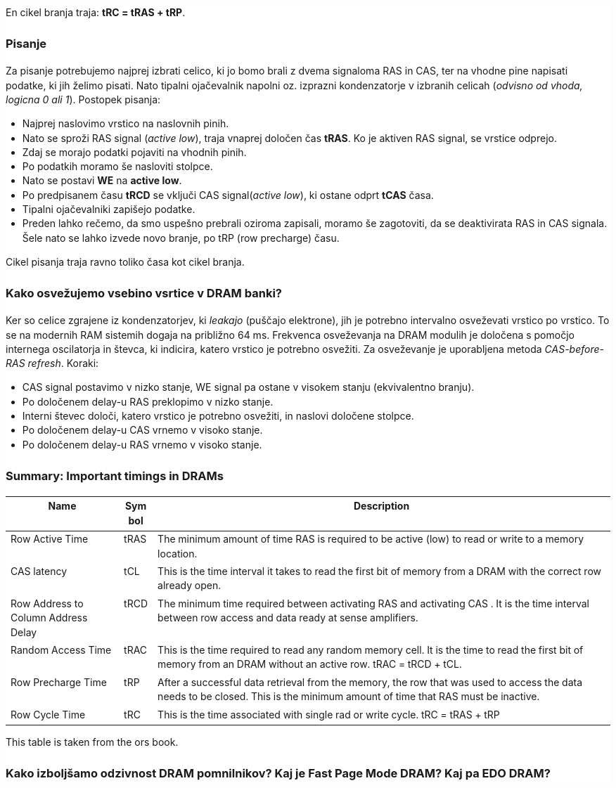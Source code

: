 En cikel branja traja: **tRC = tRAS + tRP**.

### Pisanje

Za pisanje potrebujemo najprej izbrati celico, ki jo bomo brali z dvema signaloma RAS in CAS, ter na vhodne pine napisati podatke, ki jih želimo pisati. Nato tipalni ojačevalnik napolni oz. izprazni kondenzatorje v izbranih celicah (_odvisno od vhoda, logicna 0 ali 1_). Postopek pisanja:

- Najprej naslovimo vrstico na naslovnih pinih.
- Nato se sproži RAS signal (_active low_), traja vnaprej določen čas **tRAS**. Ko je aktiven RAS signal, se vrstice odprejo.
- Zdaj se morajo podatki pojaviti na vhodnih pinih.
- Po podatkih moramo še nasloviti stolpce.
- Nato se postavi **WE** na **active low**.
- Po predpisanem času **tRCD** se vključi CAS signal(_active low_), ki ostane odprt **tCAS** časa.
- Tipalni ojačevalniki zapišejo podatke.
- Preden lahko rečemo, da smo uspešno prebrali oziroma zapisali, moramo še zagotoviti, da se deaktivirata RAS in CAS signala. Šele nato se lahko izvede novo branje, po tRP (row precharge) času.

Cikel pisanja traja ravno toliko časa kot cikel branja.

### Kako osvežujemo vsebino vsrtice v DRAM banki?

Ker so celice zgrajene iz kondenzatorjev, ki _leakajo_ (puščajo elektrone), jih je potrebno intervalno osveževati vrstico po vrstico. To se na modernih RAM sistemih dogaja na približno 64 ms. Frekvenca osveževanja na DRAM modulih je določena s pomočjo internega oscilatorja in števca, ki indicira, katero vrstico je potrebno osvežiti.
Za osveževanje je uporabljena metoda _CAS-before-RAS refresh_. Koraki:

- CAS signal postavimo v nizko stanje, WE signal pa ostane v visokem stanju (ekvivalentno branju).
- Po določenem delay-u RAS preklopimo v nizko stanje.
- Interni števec določi, katero vrstico je potrebno osvežiti, in naslovi določene stolpce.
- Po določenem delay-u CAS vrnemo v visoko stanje.
- Po določenem delay-u RAS vrnemo v visoko stanje.

### Summary: Important timings in DRAMs

| Name                                | Symbol | Description                                                                                                                                                                   |
| ----------------------------------- | ------ | ----------------------------------------------------------------------------------------------------------------------------------------------------------------------------- |
| Row Active Time                     | tRAS   | The minimum amount of time RAS is required to be active (low) to read or write to a memory location.                                                                          |
| CAS latency                         | tCL    | This is the time interval it takes to read the first bit of memory from a DRAM with the correct row already open.                                                             |
| Row Address to Column Address Delay | tRCD   | The minimum time required between activating RAS and activating CAS . It is the time interval between row access and data ready at sense amplifiers.                          |
| Random Access Time                  | tRAC   | This is the time required to read any random memory cell. It is the time to read the first bit of memory from an DRAM without an active row. tRAC = tRCD + tCL.               |
| Row Precharge Time                  | tRP    | After a successful data retrieval from the memory, the row that was used to access the data needs to be closed. This is the minimum amount of time that RAS must be inactive. |
| Row Cycle Time                      | tRC    | This is the time associated with single rad or write cycle. tRC = tRAS + tRP                                                                                                  |

This table is taken from the ors book.

### Kako izboljšamo odzivnost DRAM pomnilnikov? Kaj je Fast Page Mode DRAM? Kaj pa EDO DRAM?
